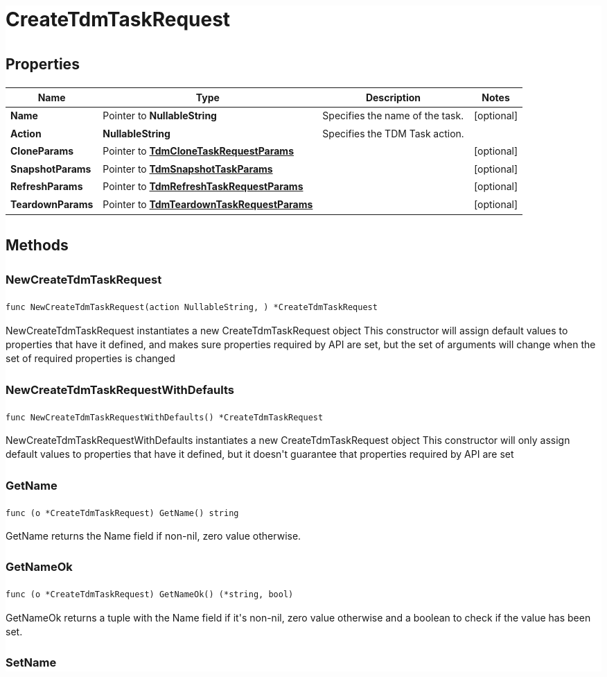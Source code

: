 # CreateTdmTaskRequest

## Properties

Name | Type | Description | Notes
------------ | ------------- | ------------- | -------------
**Name** | Pointer to **NullableString** | Specifies the name of the task. | [optional] 
**Action** | **NullableString** | Specifies the TDM Task action. | 
**CloneParams** | Pointer to [**TdmCloneTaskRequestParams**](TdmCloneTaskRequestParams.md) |  | [optional] 
**SnapshotParams** | Pointer to [**TdmSnapshotTaskParams**](TdmSnapshotTaskParams.md) |  | [optional] 
**RefreshParams** | Pointer to [**TdmRefreshTaskRequestParams**](TdmRefreshTaskRequestParams.md) |  | [optional] 
**TeardownParams** | Pointer to [**TdmTeardownTaskRequestParams**](TdmTeardownTaskRequestParams.md) |  | [optional] 

## Methods

### NewCreateTdmTaskRequest

`func NewCreateTdmTaskRequest(action NullableString, ) *CreateTdmTaskRequest`

NewCreateTdmTaskRequest instantiates a new CreateTdmTaskRequest object
This constructor will assign default values to properties that have it defined,
and makes sure properties required by API are set, but the set of arguments
will change when the set of required properties is changed

### NewCreateTdmTaskRequestWithDefaults

`func NewCreateTdmTaskRequestWithDefaults() *CreateTdmTaskRequest`

NewCreateTdmTaskRequestWithDefaults instantiates a new CreateTdmTaskRequest object
This constructor will only assign default values to properties that have it defined,
but it doesn't guarantee that properties required by API are set

### GetName

`func (o *CreateTdmTaskRequest) GetName() string`

GetName returns the Name field if non-nil, zero value otherwise.

### GetNameOk

`func (o *CreateTdmTaskRequest) GetNameOk() (*string, bool)`

GetNameOk returns a tuple with the Name field if it's non-nil, zero value otherwise
and a boolean to check if the value has been set.

### SetName
